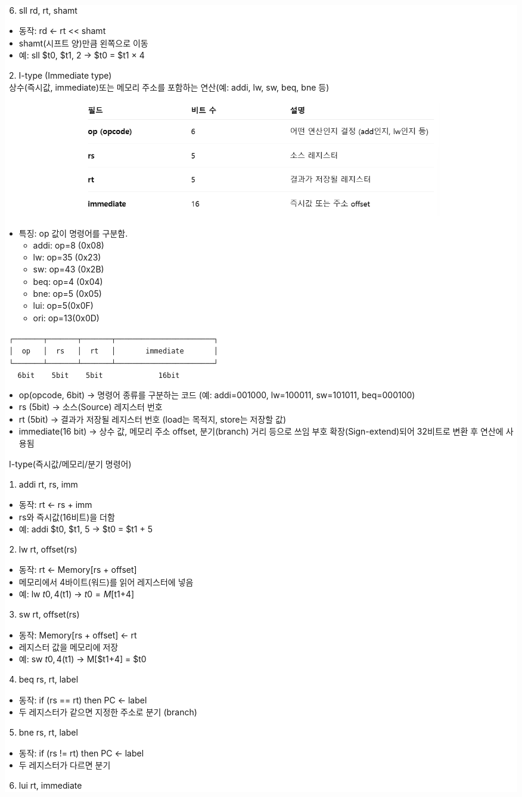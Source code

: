 6. sll rd, rt, shamt
* 동작: rd ← rt << shamt
* shamt(시프트 양)만큼 왼쪽으로 이동
* 예: sll $t0, $t1, 2 → $t0 = $t1 × 4


&ensp;2. I-type (Immediate type)<br/>
&ensp;상수(즉시값, immediate)또는 메모리 주소를 포함하는 연산(예: addi, lw, sw, beq, bne 등)<br/>
<p align="center"><img src="/assets/img/Computer Architecture/chapter2. Language of the Computer/2-44.png" width="600"></p>

* 특징: op 값이 명령어를 구분함.
    - addi: op=8 (0x08)
    - lw: op=35 (0x23)
    - sw: op=43 (0x2B)
    - beq: op=4 (0x04)
    - bne: op=5 (0x05)
    - lui: op=5(0x0F)
    - ori: op=13(0x0D)

```markdown
 ┌───────┬───────┬───────┬───────────────────────┐
 │  op   │  rs   │  rt   │       immediate       │
 └───────┴───────┴───────┴───────────────────────┘
   6bit    5bit    5bit             16bit
```

* op(opcode, 6bit) → 명령어 종류를 구분하는 코드 (예: addi=001000, lw=100011, sw=101011, beq=000100)
* rs (5bit) → 소스(Source) 레지스터 번호
* rt (5bit) → 결과가 저장될 레지스터 번호 (load는 목적지, store는 저장할 값)
* immediate(16 bit) → 상수 값, 메모리 주소 offset, 분기(branch) 거리 등으로 쓰임 부호 확장(Sign-extend)되어 32비트로 변환 후 연산에 사용됨

&ensp;I-type(즉시값/메모리/분기 명령어)<br/>
1. addi rt, rs, imm
* 동작: rt ← rs + imm
* rs와 즉시값(16비트)을 더함
* 예: addi $t0, $t1, 5 → $t0 = $t1 + 5
2. lw rt, offset(rs)
* 동작: rt ← Memory[rs + offset]
* 메모리에서 4바이트(워드)를 읽어 레지스터에 넣음
* 예: lw $t0, 4($t1) → $t0 = M[$t1+4]
3. sw rt, offset(rs)
* 동작: Memory[rs + offset] ← rt
* 레지스터 값을 메모리에 저장
* 예: sw $t0, 4($t1) → M[$t1+4] = $t0
4. beq rs, rt, label
* 동작: if (rs == rt) then PC ← label
* 두 레지스터가 같으면 지정한 주소로 분기 (branch)
5. bne rs, rt, label
* 동작: if (rs != rt) then PC ← label
* 두 레지스터가 다르면 분기
6. lui rt, immediate
